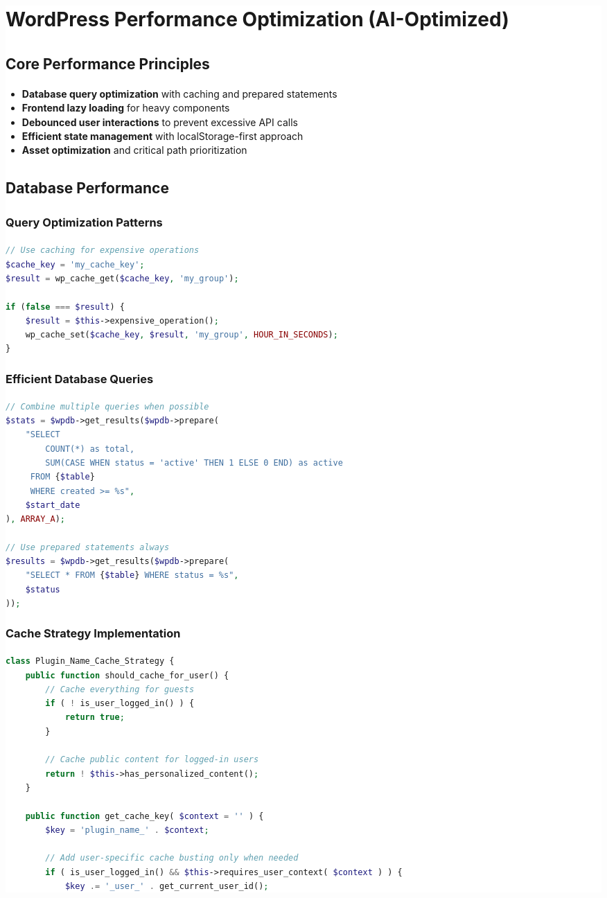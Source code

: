 # WordPress Performance Optimization (AI-Optimized)

## Core Performance Principles
- **Database query optimization** with caching and prepared statements
- **Frontend lazy loading** for heavy components
- **Debounced user interactions** to prevent excessive API calls
- **Efficient state management** with localStorage-first approach
- **Asset optimization** and critical path prioritization

## Database Performance

### Query Optimization Patterns
```php
// Use caching for expensive operations
$cache_key = 'my_cache_key';
$result = wp_cache_get($cache_key, 'my_group');

if (false === $result) {
    $result = $this->expensive_operation();
    wp_cache_set($cache_key, $result, 'my_group', HOUR_IN_SECONDS);
}
```

### Efficient Database Queries
```php
// Combine multiple queries when possible
$stats = $wpdb->get_results($wpdb->prepare(
    "SELECT 
        COUNT(*) as total,
        SUM(CASE WHEN status = 'active' THEN 1 ELSE 0 END) as active
     FROM {$table} 
     WHERE created >= %s",
    $start_date
), ARRAY_A);

// Use prepared statements always
$results = $wpdb->get_results($wpdb->prepare(
    "SELECT * FROM {$table} WHERE status = %s",
    $status
));
```

### Cache Strategy Implementation
```php
class Plugin_Name_Cache_Strategy {
    public function should_cache_for_user() {
        // Cache everything for guests
        if ( ! is_user_logged_in() ) {
            return true;
        }
        
        // Cache public content for logged-in users
        return ! $this->has_personalized_content();
    }
    
    public function get_cache_key( $context = '' ) {
        $key = 'plugin_name_' . $context;
        
        // Add user-specific cache busting only when needed
        if ( is_user_logged_in() && $this->requires_user_context( $context ) ) {
            $key .= '_user_' . get_current_user_id();
```